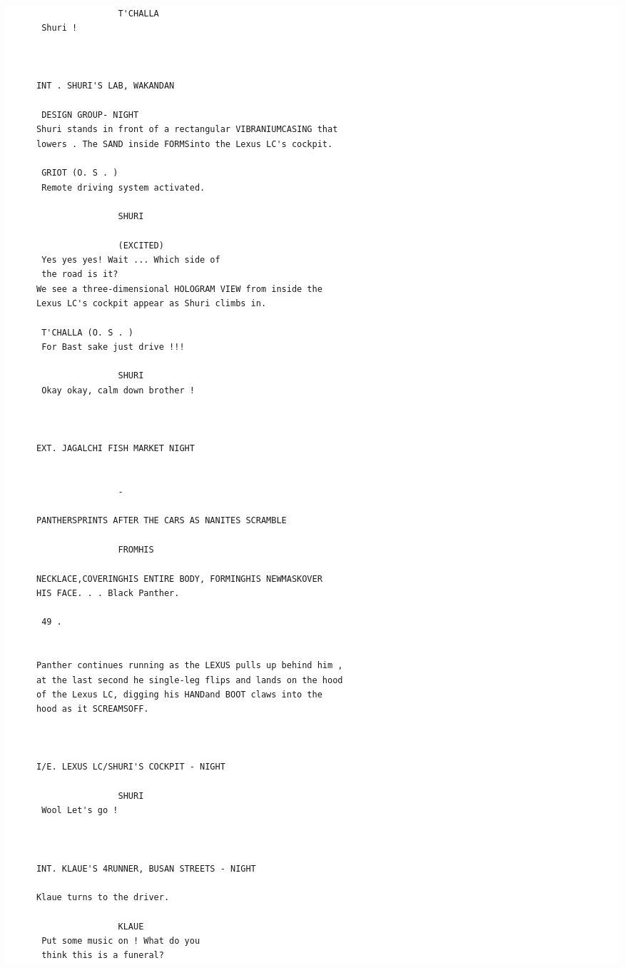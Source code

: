                           T'CHALLA
           Shuri !

                         

          INT . SHURI'S LAB, WAKANDAN

           DESIGN GROUP- NIGHT
          Shuri stands in front of a rectangular VIBRANIUMCASING that
          lowers . The SAND inside FORMSinto the Lexus LC's cockpit.

           GRIOT (O. S . )
           Remote driving system activated.

                          SHURI

                          (EXCITED)
           Yes yes yes! Wait ... Which side of
           the road is it?
          We see a three-dimensional HOLOGRAM VIEW from inside the
          Lexus LC's cockpit appear as Shuri climbs in.

           T'CHALLA (O. S . )
           For Bast sake just drive !!!

                          SHURI
           Okay okay, calm down brother !

                         

          EXT. JAGALCHI FISH MARKET NIGHT


                          -

          PANTHERSPRINTS AFTER THE CARS AS NANITES SCRAMBLE

                          FROMHIS

          NECKLACE,COVERINGHIS ENTIRE BODY, FORMINGHIS NEWMASKOVER
          HIS FACE. . . Black Panther.

           49 .

                         
          Panther continues running as the LEXUS pulls up behind him ,
          at the last second he single-leg flips and lands on the hood
          of the Lexus LC, digging his HANDand BOOT claws into the
          hood as it SCREAMSOFF.

                         

          I/E. LEXUS LC/SHURI'S COCKPIT - NIGHT

                          SHURI
           Wool Let's go !

                         

          INT. KLAUE'S 4RUNNER, BUSAN STREETS - NIGHT

          Klaue turns to the driver.

                          KLAUE
           Put some music on ! What do you
           think this is a funeral?
